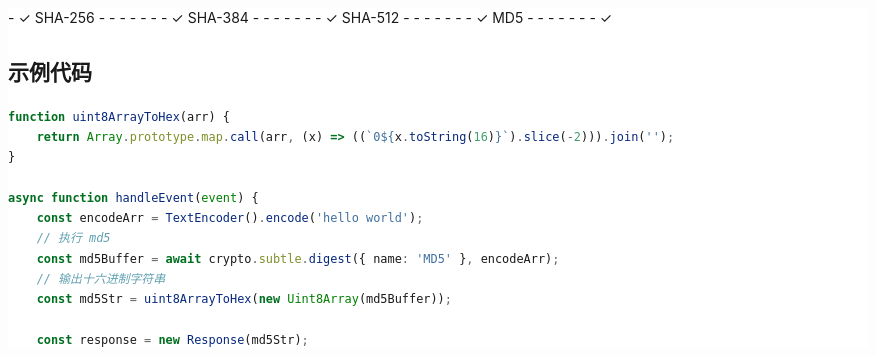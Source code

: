 <td style="color:#aaa">-</td>
<td>✓</td>
</tr>
<tr>
<td>SHA-256</td>
<td style="color:#aaa">-</td>
<td style="color:#aaa">-</td>
<td style="color:#aaa">-</td>
<td style="color:#aaa">-</td>
<td style="color:#aaa">-</td>
<td style="color:#aaa">-</td>
<td style="color:#aaa">-</td>
<td>✓</td>
</tr>
<tr>
<td>SHA-384</td>
<td style="color:#aaa">-</td>
<td style="color:#aaa">-</td>
<td style="color:#aaa">-</td>
<td style="color:#aaa">-</td>
<td style="color:#aaa">-</td>
<td style="color:#aaa">-</td>
<td style="color:#aaa">-</td>
<td>✓</td>
</tr>
<tr>
<td>SHA-512</td>
<td style="color:#aaa">-</td>
<td style="color:#aaa">-</td>
<td style="color:#aaa">-</td>
<td style="color:#aaa">-</td>
<td style="color:#aaa">-</td>
<td style="color:#aaa">-</td>
<td style="color:#aaa">-</td>
<td>✓</td>
</tr>
<tr>
<td>MD5</td>
<td style="color:#aaa">-</td>
<td style="color:#aaa">-</td>
<td style="color:#aaa">-</td>
<td style="color:#aaa">-</td>
<td style="color:#aaa">-</td>
<td style="color:#aaa">-</td>
<td style="color:#aaa">-</td>
<td>✓</td>
</tr>
</tbody></table>

## 示例代码
```typescript
function uint8ArrayToHex(arr) {
	return Array.prototype.map.call(arr, (x) => ((`0${x.toString(16)}`).slice(-2))).join('');
}

async function handleEvent(event) {
	const encodeArr = TextEncoder().encode('hello world');
	// 执行 md5
	const md5Buffer = await crypto.subtle.digest({ name: 'MD5' }, encodeArr);
	// 输出十六进制字符串
	const md5Str = uint8ArrayToHex(new Uint8Array(md5Buffer));
	
	const response = new Response(md5Str);
```